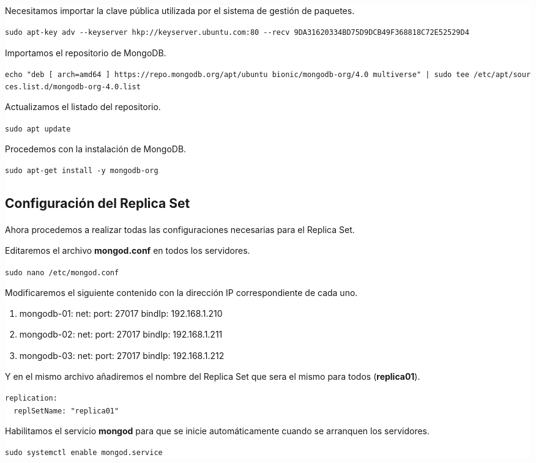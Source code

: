 Necesitamos importar la clave pública utilizada por el sistema de gestión de paquetes.

    sudo apt-key adv --keyserver hkp://keyserver.ubuntu.com:80 --recv 9DA31620334BD75D9DCB49F368818C72E52529D4


Importamos el repositorio de MongoDB.

	echo "deb [ arch=amd64 ] https://repo.mongodb.org/apt/ubuntu bionic/mongodb-org/4.0 multiverse" | sudo tee /etc/apt/sources.list.d/mongodb-org-4.0.list


Actualizamos el listado del repositorio.

    sudo apt update


Procedemos con la instalación de MongoDB.


    sudo apt-get install -y mongodb-org


## Configuración del Replica Set

Ahora procedemos a realizar todas las configuraciones necesarias para el Replica Set.

Editaremos el archivo **mongod.conf** en todos los servidores.

	sudo nano /etc/mongod.conf


Modificaremos el siguiente contenido con la dirección IP correspondiente de cada uno.

 1. mongodb-01:
  	net:
  	  port: 27017
  	  bindIp: 192.168.1.210

 1. mongodb-02:
  	net:
  	  port: 27017
  	  bindIp: 192.168.1.211

 1. mongodb-03:
  	net:
  	  port: 27017
  	  bindIp: 192.168.1.212



Y en el mismo archivo añadiremos el nombre del Replica Set que sera el mismo para todos (**replica01**).

	replication:
	  replSetName: "replica01"



Habilitamos el servicio **mongod** para que se inicie automáticamente cuando se arranquen los servidores.

    sudo systemctl enable mongod.service
